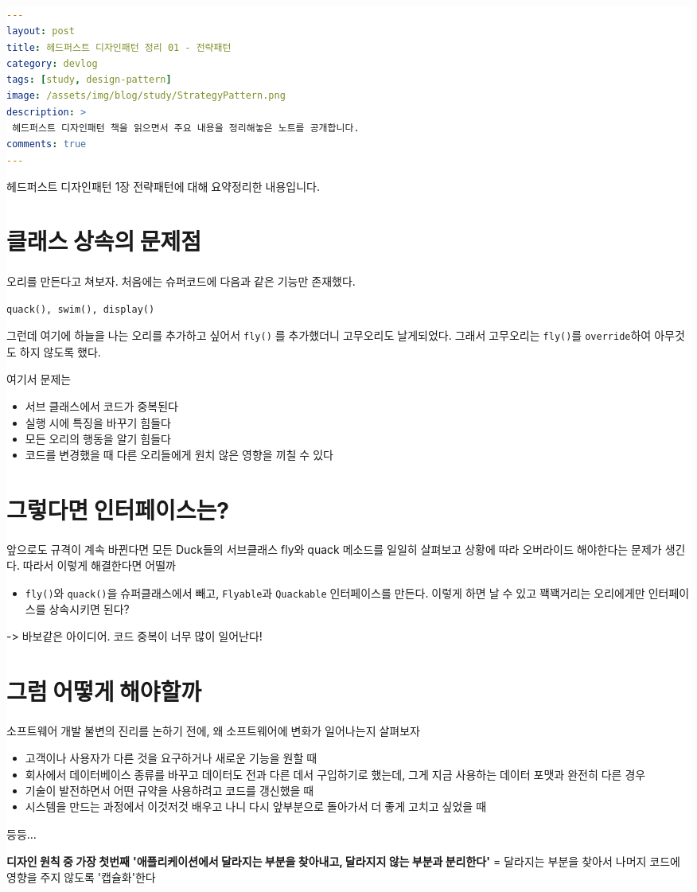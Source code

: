 ```yaml
---
layout: post
title: 헤드퍼스트 디자인패턴 정리 01 - 전략패턴
category: devlog
tags: [study, design-pattern]
image: /assets/img/blog/study/StrategyPattern.png
description: >
 헤드퍼스트 디자인패턴 책을 읽으면서 주요 내용을 정리해놓은 노트를 공개합니다.
comments: true
---
```


헤드퍼스트 디자인패턴 1장 전략패턴에 대해 요약정리한 내용입니다.

# 클래스 상속의 문제점
오리를 만든다고 쳐보자. 처음에는 슈퍼코드에 다음과 같은 기능만 존재했다.
```
quack(), swim(), display()
```
그런데 여기에 하늘을 나는 오리를 추가하고 싶어서 `fly()` 를 추가했더니 고무오리도 날게되었다.
그래서 고무오리는 `fly()`를 `override`하여 아무것도 하지 않도록 했다.

여기서 문제는
- 서브 클래스에서 코드가 중복된다
- 실행 시에 특징을 바꾸기 힘들다
- 모든 오리의 행동을 알기 힘들다
- 코드를 변경했을 때 다른 오리들에게 원치 않은 영향을 끼칠 수 있다

# 그렇다면 인터페이스는?
앞으로도 규격이 계속 바뀐다면 모든 Duck들의 서브클래스 fly와 quack 메소드를 일일히 살펴보고 상황에 따라 오버라이드 해야한다는 문제가 생긴다.
따라서 이렇게 해결한다면 어떨까
- `fly()`와 `quack()`을 슈퍼클래스에서 빼고, `Flyable`과 `Quackable` 인터페이스를 만든다.
이렇게 하면  날 수 있고 꽥꽥거리는 오리에게만 인터페이스를 상속시키면 된다?

-> 바보같은 아이디어.
코드 중복이 너무 많이 일어난다!

# 그럼 어떻게 해야할까
소프트웨어 개발 불변의 진리를 논하기 전에, 왜 소프트웨어에 변화가 일어나는지 살펴보자
- 고객이나 사용자가  다른 것을  요구하거나 새로운 기능을 원할 때
- 회사에서 데이터베이스 종류를 바꾸고 데이터도 전과 다른 데서 구입하기로 했는데, 그게 지금 사용하는 데이터 포맷과 완전히 다른 경우
- 기술이 발전하면서 어떤 규약을 사용하려고 코드를 갱신했을 때
- 시스템을 만드는 과정에서 이것저것 배우고 나니 다시  앞부분으로 돌아가서 더 좋게 고치고 싶었을 때

등등...

**디자인 원칙 중 가장 첫번째**
**'애플리케이션에서 달라지는 부분을 찾아내고, 달라지지 않는 부분과 분리한다'**
= 달라지는 부분을  찾아서 나머지 코드에 영향을 주지 않도록 '캡슐화'한다
